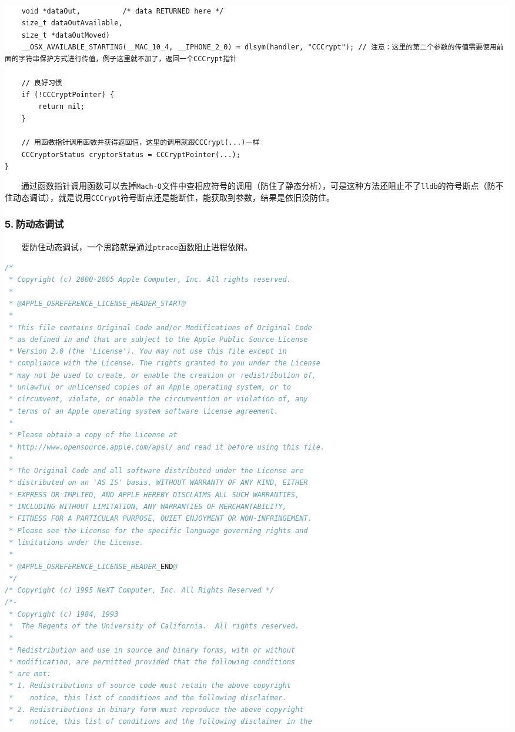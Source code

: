 ```objc
    void *dataOut,          /* data RETURNED here */
    size_t dataOutAvailable,
    size_t *dataOutMoved)
    __OSX_AVAILABLE_STARTING(__MAC_10_4, __IPHONE_2_0) = dlsym(handler, "CCCrypt"); // 注意：这里的第二个参数的传值需要使用前面的字符串保护方式进行传值，例子这里就不加了，返回一个CCCrypt指针

    // 良好习惯
    if (!CCCryptPointer) {
    	return nil;
    }

    // 用函数指针调用函数并获得返回值，这里的调用就跟CCCrypt(...)一样
    CCCryptorStatus cryptorStatus = CCCryptPointer(...);
}

```

&emsp;&emsp;通过函数指针调用函数可以去掉`Mach-O`文件中查相应符号的调用（防住了静态分析），可是这种方法还阻止不了`lldb`的符号断点（防不住动态调试），就是说用`CCCrypt`符号断点还是能断住，能获取到参数，结果是依旧没防住。

### 5. 防动态调试

&emsp;&emsp;要防住动态调试，一个思路就是通过`ptrace`函数阻止进程依附。

```c
/*
 * Copyright (c) 2000-2005 Apple Computer, Inc. All rights reserved.
 *
 * @APPLE_OSREFERENCE_LICENSE_HEADER_START@
 * 
 * This file contains Original Code and/or Modifications of Original Code
 * as defined in and that are subject to the Apple Public Source License
 * Version 2.0 (the 'License'). You may not use this file except in
 * compliance with the License. The rights granted to you under the License
 * may not be used to create, or enable the creation or redistribution of,
 * unlawful or unlicensed copies of an Apple operating system, or to
 * circumvent, violate, or enable the circumvention or violation of, any
 * terms of an Apple operating system software license agreement.
 * 
 * Please obtain a copy of the License at
 * http://www.opensource.apple.com/apsl/ and read it before using this file.
 * 
 * The Original Code and all software distributed under the License are
 * distributed on an 'AS IS' basis, WITHOUT WARRANTY OF ANY KIND, EITHER
 * EXPRESS OR IMPLIED, AND APPLE HEREBY DISCLAIMS ALL SUCH WARRANTIES,
 * INCLUDING WITHOUT LIMITATION, ANY WARRANTIES OF MERCHANTABILITY,
 * FITNESS FOR A PARTICULAR PURPOSE, QUIET ENJOYMENT OR NON-INFRINGEMENT.
 * Please see the License for the specific language governing rights and
 * limitations under the License.
 * 
 * @APPLE_OSREFERENCE_LICENSE_HEADER_END@
 */
/* Copyright (c) 1995 NeXT Computer, Inc. All Rights Reserved */
/*-
 * Copyright (c) 1984, 1993
 *	The Regents of the University of California.  All rights reserved.
 *
 * Redistribution and use in source and binary forms, with or without
 * modification, are permitted provided that the following conditions
 * are met:
 * 1. Redistributions of source code must retain the above copyright
 *    notice, this list of conditions and the following disclaimer.
 * 2. Redistributions in binary form must reproduce the above copyright
 *    notice, this list of conditions and the following disclaimer in the
```